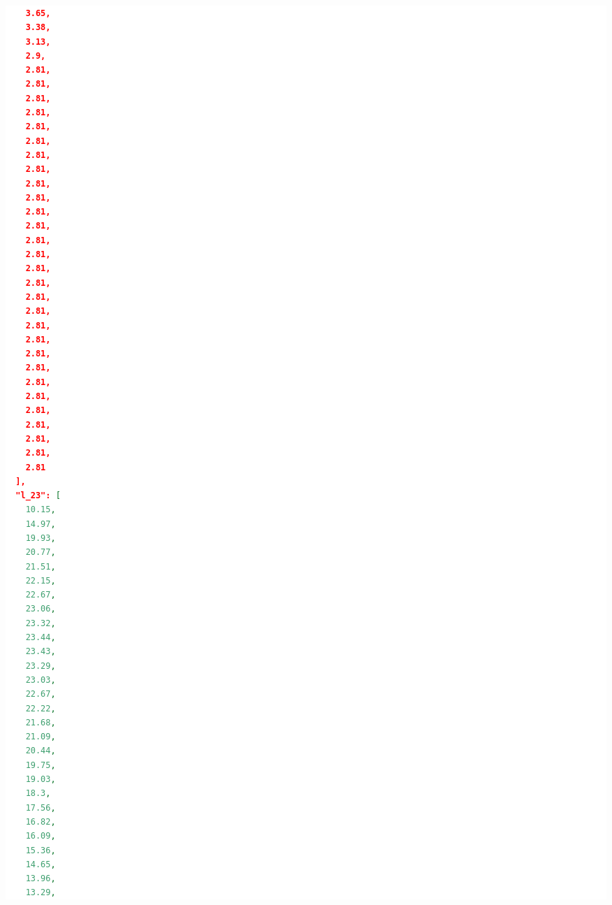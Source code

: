 ```json
    3.65,
    3.38,
    3.13,
    2.9,
    2.81,
    2.81,
    2.81,
    2.81,
    2.81,
    2.81,
    2.81,
    2.81,
    2.81,
    2.81,
    2.81,
    2.81,
    2.81,
    2.81,
    2.81,
    2.81,
    2.81,
    2.81,
    2.81,
    2.81,
    2.81,
    2.81,
    2.81,
    2.81,
    2.81,
    2.81,
    2.81,
    2.81,
    2.81
  ],
  "l_23": [
    10.15,
    14.97,
    19.93,
    20.77,
    21.51,
    22.15,
    22.67,
    23.06,
    23.32,
    23.44,
    23.43,
    23.29,
    23.03,
    22.67,
    22.22,
    21.68,
    21.09,
    20.44,
    19.75,
    19.03,
    18.3,
    17.56,
    16.82,
    16.09,
    15.36,
    14.65,
    13.96,
    13.29,
```